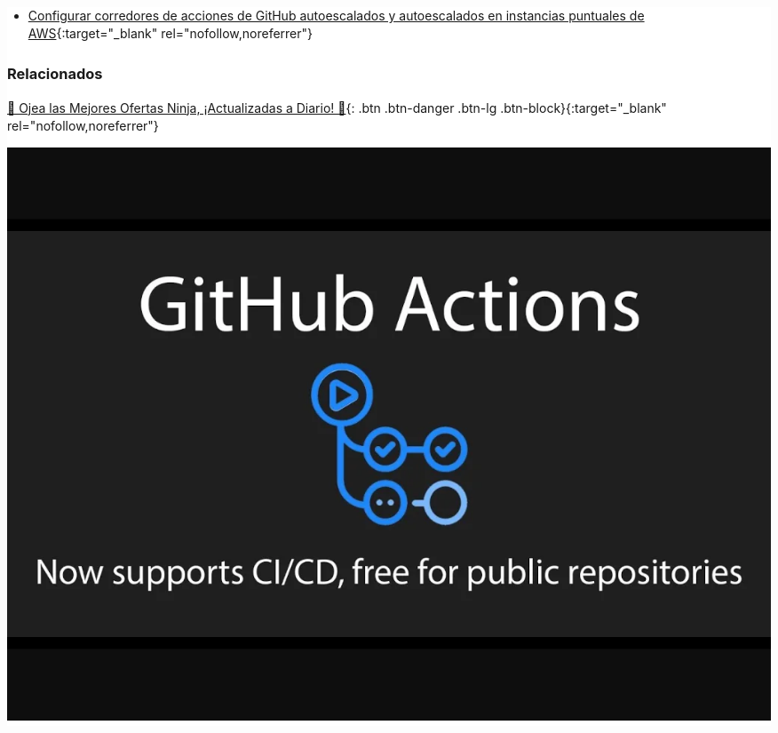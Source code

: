 - [Configurar corredores de acciones de GitHub autoescalados y autoescalados en instancias puntuales de AWS](https://040code.github.io/2020/05/25/scaling-selfhosted-action-runners){:target="_blank" rel="nofollow,noreferrer"}

### **Relacionados** 

[🎁 Ojea las Mejores Ofertas Ninja, ¡Actualizadas a Diario! 🛒](https://www.amazon.es/shop/cibercursos "Los Mejores Chollos de Amazon, Ofertas Flash, Black Monday y Amazon Prime Day"){: .btn .btn-danger .btn-lg .btn-block}{:target="_blank" rel="nofollow,noreferrer"}

![Las acciones de GitHub facilitan la automatización de todos sus flujos de trabajo de software. Las acciones de Github le permiten construir, probar e implementar su código directamente desde GitHub.](/assets/img/blog/acciones-github.webp "Las acciones de GitHub facilitan la automatización de todos sus flujos de trabajo de software. Las acciones de Github le permiten construir, probar e implementar su código directamente desde GitHub.")